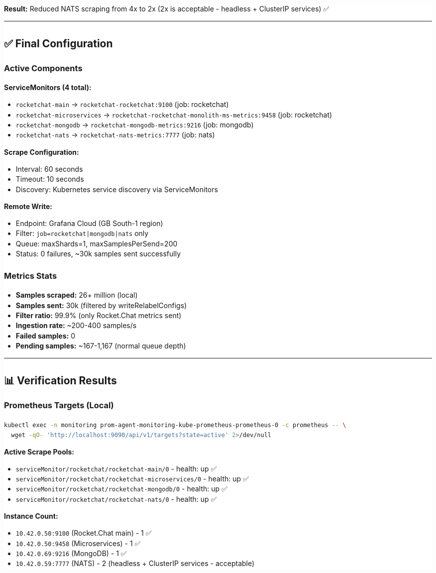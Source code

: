 **Result:** Reduced NATS scraping from 4x to 2x (2x is acceptable - headless + ClusterIP services) ✅

---

## ✅ Final Configuration

### Active Components

**ServiceMonitors (4 total):**
- `rocketchat-main` → `rocketchat-rocketchat:9100` (job: rocketchat)
- `rocketchat-microservices` → `rocketchat-rocketchat-monolith-ms-metrics:9458` (job: rocketchat)
- `rocketchat-mongodb` → `rocketchat-mongodb-metrics:9216` (job: mongodb)
- `rocketchat-nats` → `rocketchat-nats-metrics:7777` (job: nats)

**Scrape Configuration:**
- Interval: 60 seconds
- Timeout: 10 seconds
- Discovery: Kubernetes service discovery via ServiceMonitors

**Remote Write:**
- Endpoint: Grafana Cloud (GB South-1 region)
- Filter: `job=rocketchat|mongodb|nats` only
- Queue: maxShards=1, maxSamplesPerSend=200
- Status: 0 failures, ~30k samples sent successfully

### Metrics Stats

- **Samples scraped:** 26+ million (local)
- **Samples sent:** 30k (filtered by writeRelabelConfigs)
- **Filter ratio:** 99.9% (only Rocket.Chat metrics sent)
- **Ingestion rate:** ~200-400 samples/s
- **Failed samples:** 0
- **Pending samples:** ~167-1,167 (normal queue depth)

---

## 📊 Verification Results

### Prometheus Targets (Local)

```bash
kubectl exec -n monitoring prom-agent-monitoring-kube-prometheus-prometheus-0 -c prometheus -- \
  wget -qO- 'http://localhost:9090/api/v1/targets?state=active' 2>/dev/null
```

**Active Scrape Pools:**
- `serviceMonitor/rocketchat/rocketchat-main/0` - health: up ✅
- `serviceMonitor/rocketchat/rocketchat-microservices/0` - health: up ✅
- `serviceMonitor/rocketchat/rocketchat-mongodb/0` - health: up ✅
- `serviceMonitor/rocketchat/rocketchat-nats/0` - health: up ✅

**Instance Count:**
- `10.42.0.50:9100` (Rocket.Chat main) - 1 ✅
- `10.42.0.50:9458` (Microservices) - 1 ✅
- `10.42.0.69:9216` (MongoDB) - 1 ✅
- `10.42.0.59:7777` (NATS) - 2 (headless + ClusterIP services - acceptable)

